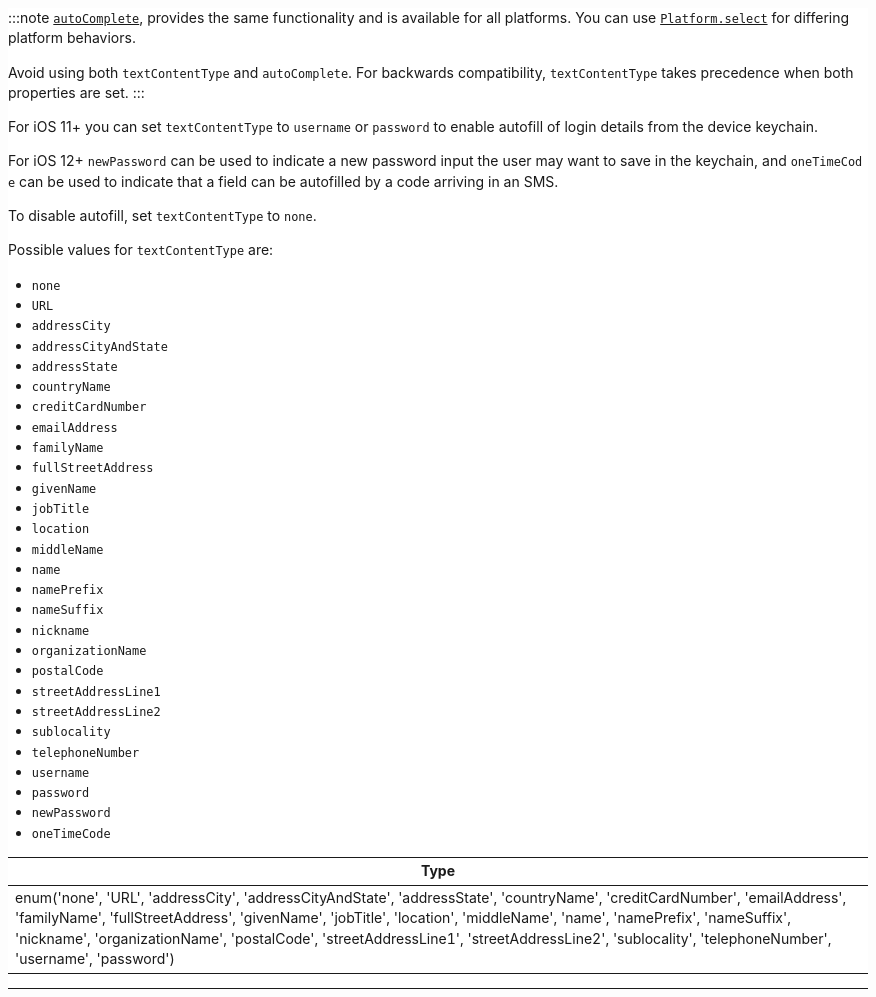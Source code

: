 :::note
[`autoComplete`](#autocomplete), provides the same functionality and is available for all platforms. You can use [`Platform.select`](/docs/next/platform#select) for differing platform behaviors.

Avoid using both `textContentType` and `autoComplete`. For backwards compatibility, `textContentType` takes precedence when both properties are set.
:::

For iOS 11+ you can set `textContentType` to `username` or `password` to enable autofill of login details from the device keychain.

For iOS 12+ `newPassword` can be used to indicate a new password input the user may want to save in the keychain, and `oneTimeCode` can be used to indicate that a field can be autofilled by a code arriving in an SMS.

To disable autofill, set `textContentType` to `none`.

Possible values for `textContentType` are:

- `none`
- `URL`
- `addressCity`
- `addressCityAndState`
- `addressState`
- `countryName`
- `creditCardNumber`
- `emailAddress`
- `familyName`
- `fullStreetAddress`
- `givenName`
- `jobTitle`
- `location`
- `middleName`
- `name`
- `namePrefix`
- `nameSuffix`
- `nickname`
- `organizationName`
- `postalCode`
- `streetAddressLine1`
- `streetAddressLine2`
- `sublocality`
- `telephoneNumber`
- `username`
- `password`
- `newPassword`
- `oneTimeCode`

| Type                                                                                                                                                                                                                                                                                                                                                                                                       |
| ---------------------------------------------------------------------------------------------------------------------------------------------------------------------------------------------------------------------------------------------------------------------------------------------------------------------------------------------------------------------------------------------------------- |
| enum('none', 'URL', 'addressCity', 'addressCityAndState', 'addressState', 'countryName', 'creditCardNumber', 'emailAddress', 'familyName', 'fullStreetAddress', 'givenName', 'jobTitle', 'location', 'middleName', 'name', 'namePrefix', 'nameSuffix', 'nickname', 'organizationName', 'postalCode', 'streetAddressLine1', 'streetAddressLine2', 'sublocality', 'telephoneNumber', 'username', 'password') |

---
